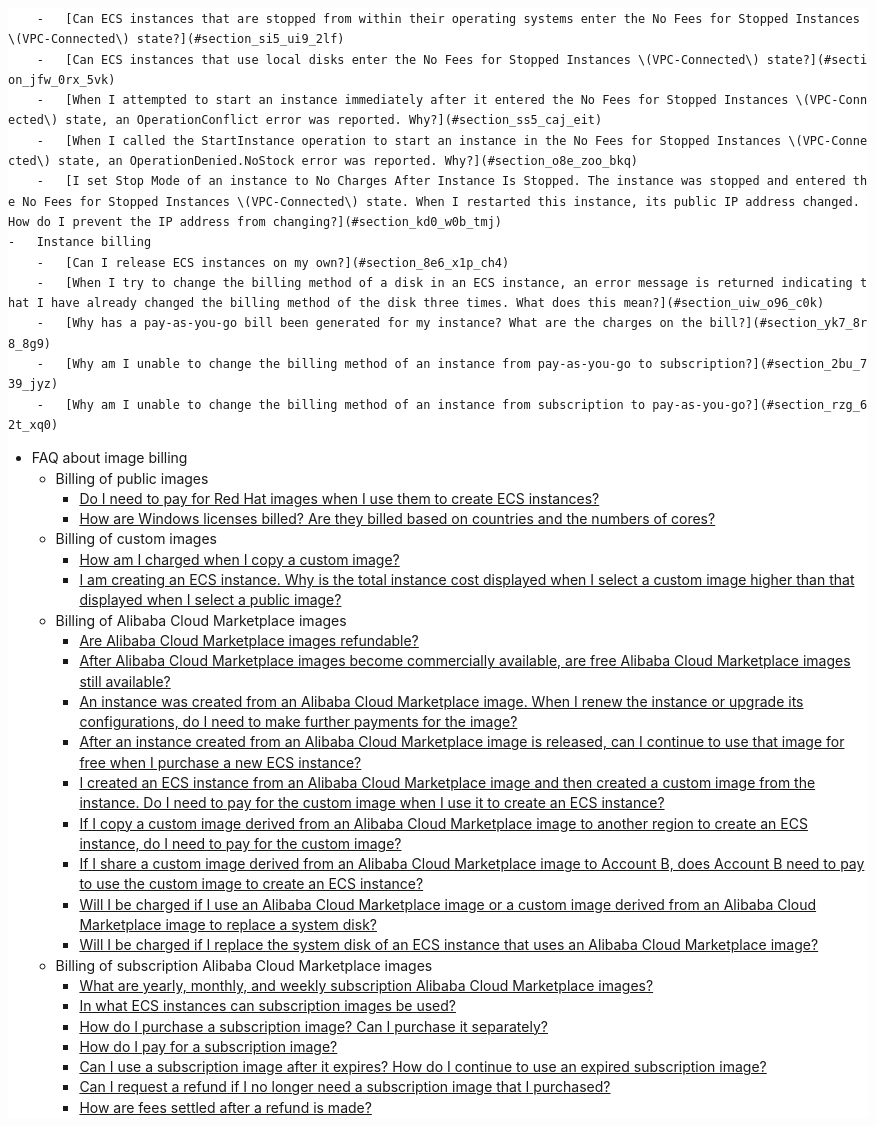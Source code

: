         -   [Can ECS instances that are stopped from within their operating systems enter the No Fees for Stopped Instances \(VPC-Connected\) state?](#section_si5_ui9_2lf)
        -   [Can ECS instances that use local disks enter the No Fees for Stopped Instances \(VPC-Connected\) state?](#section_jfw_0rx_5vk)
        -   [When I attempted to start an instance immediately after it entered the No Fees for Stopped Instances \(VPC-Connected\) state, an OperationConflict error was reported. Why?](#section_ss5_caj_eit)
        -   [When I called the StartInstance operation to start an instance in the No Fees for Stopped Instances \(VPC-Connected\) state, an OperationDenied.NoStock error was reported. Why?](#section_o8e_zoo_bkq)
        -   [I set Stop Mode of an instance to No Charges After Instance Is Stopped. The instance was stopped and entered the No Fees for Stopped Instances \(VPC-Connected\) state. When I restarted this instance, its public IP address changed. How do I prevent the IP address from changing?](#section_kd0_w0b_tmj)
    -   Instance billing
        -   [Can I release ECS instances on my own?](#section_8e6_x1p_ch4)
        -   [When I try to change the billing method of a disk in an ECS instance, an error message is returned indicating that I have already changed the billing method of the disk three times. What does this mean?](#section_uiw_o96_c0k)
        -   [Why has a pay-as-you-go bill been generated for my instance? What are the charges on the bill?](#section_yk7_8r8_8g9)
        -   [Why am I unable to change the billing method of an instance from pay-as-you-go to subscription?](#section_2bu_739_jyz)
        -   [Why am I unable to change the billing method of an instance from subscription to pay-as-you-go?](#section_rzg_62t_xq0)
-   FAQ about image billing
    -   Billing of public images
        -   [Do I need to pay for Red Hat images when I use them to create ECS instances?](#section_r69_pvd_25l)
        -   [How are Windows licenses billed? Are they billed based on countries and the numbers of cores?](#section_pjr_p5e_w91)
    -   Billing of custom images
        -   [How am I charged when I copy a custom image?](#section_tnl_2sp_tay)
        -   [I am creating an ECS instance. Why is the total instance cost displayed when I select a custom image higher than that displayed when I select a public image?](#section_i6r_iol_dmz)
    -   Billing of Alibaba Cloud Marketplace images
        -   [Are Alibaba Cloud Marketplace images refundable?](#section_iuv_e0g_ryy)
        -   [After Alibaba Cloud Marketplace images become commercially available, are free Alibaba Cloud Marketplace images still available?](#section_wjg_0ut_ph0)
        -   [An instance was created from an Alibaba Cloud Marketplace image. When I renew the instance or upgrade its configurations, do I need to make further payments for the image?](#section_z81_o2e_mwr)
        -   [After an instance created from an Alibaba Cloud Marketplace image is released, can I continue to use that image for free when I purchase a new ECS instance?](#section_atl_uoh_7ny)
        -   [I created an ECS instance from an Alibaba Cloud Marketplace image and then created a custom image from the instance. Do I need to pay for the custom image when I use it to create an ECS instance?](#section_1rq_tsr_1kg)
        -   [If I copy a custom image derived from an Alibaba Cloud Marketplace image to another region to create an ECS instance, do I need to pay for the custom image?](#section_yg0_dk3_kt4)
        -   [If I share a custom image derived from an Alibaba Cloud Marketplace image to Account B, does Account B need to pay to use the custom image to create an ECS instance?](#section_2z1_84u_1oo)
        -   [Will I be charged if I use an Alibaba Cloud Marketplace image or a custom image derived from an Alibaba Cloud Marketplace image to replace a system disk?](#section_f17_kdh_l8i)
        -   [Will I be charged if I replace the system disk of an ECS instance that uses an Alibaba Cloud Marketplace image?](#section_ap2_oad_813)
    -   Billing of subscription Alibaba Cloud Marketplace images
        -   [What are yearly, monthly, and weekly subscription Alibaba Cloud Marketplace images?](#section_swr_l61_ikk)
        -   [In what ECS instances can subscription images be used?](#section_av8_o6w_fgc)
        -   [How do I purchase a subscription image? Can I purchase it separately?](#section_4j4_46c_bjh)
        -   [How do I pay for a subscription image?](#section_erh_8ee_ikm)
        -   [Can I use a subscription image after it expires? How do I continue to use an expired subscription image?](#section_bti_h6m_can)
        -   [Can I request a refund if I no longer need a subscription image that I purchased?](#section_pfw_vyx_lg4)
        -   [How are fees settled after a refund is made?](#section_ul7_mda_7hn)